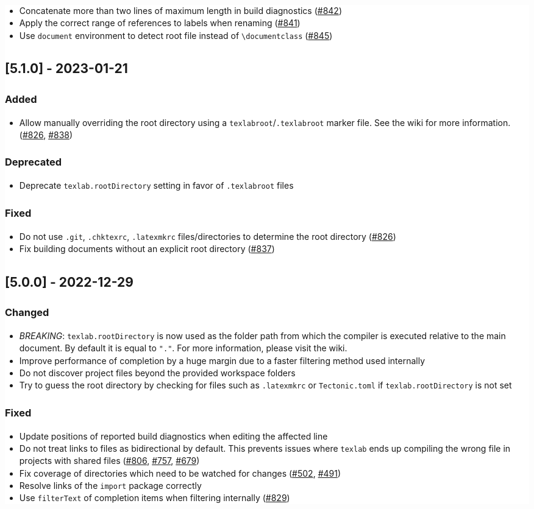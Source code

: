 - Concatenate more than two lines of maximum length in build diagnostics ([#842](https://github.com/latex-lsp/texlab/pull/842))
- Apply the correct range of references to labels when renaming ([#841](https://github.com/latex-lsp/texlab/issues/841))
- Use `document` environment to detect root file instead of `\documentclass` ([#845](https://github.com/latex-lsp/texlab/issues/845))

## [5.1.0] - 2023-01-21

### Added

- Allow manually overriding the root directory using a `texlabroot`/`.texlabroot` marker file.
  See the wiki for more information.
  ([#826](https://github.com/latex-lsp/texlab/issues/826), [#838](https://github.com/latex-lsp/texlab/pull/838))

### Deprecated

- Deprecate `texlab.rootDirectory` setting in favor of `.texlabroot` files

### Fixed

- Do not use `.git`, `.chktexrc`, `.latexmkrc` files/directories to determine the root directory
  ([#826](https://github.com/latex-lsp/texlab/issues/826))
- Fix building documents without an explicit root directory ([#837](https://github.com/latex-lsp/texlab/issues/837))

## [5.0.0] - 2022-12-29

### Changed

- _BREAKING_: `texlab.rootDirectory` is now used as the folder path from which the compiler is executed
  relative to the main document. By default it is equal to `"."`. For more information, please visit the wiki.
- Improve performance of completion by a huge margin due to a faster filtering method used internally
- Do not discover project files beyond the provided workspace folders
- Try to guess the root directory by checking for files such as `.latexmkrc` or `Tectonic.toml` if `texlab.rootDirectory` is not set

### Fixed

- Update positions of reported build diagnostics when editing the affected line
- Do not treat links to files as bidirectional by default. This prevents issues where `texlab` ends up compiling the wrong file
  in projects with shared files ([#806](https://github.com/latex-lsp/texlab/issues/806), [#757](https://github.com/latex-lsp/texlab/issues/757), [#679](https://github.com/latex-lsp/texlab/issues/679))
- Fix coverage of directories which need to be watched for changes ([#502](https://github.com/latex-lsp/texlab/issues/502), [#491](https://github.com/latex-lsp/texlab/issues/491))
- Resolve links of the `import` package correctly
- Use `filterText` of completion items when filtering internally ([#829](https://github.com/latex-lsp/texlab/issues/829))
